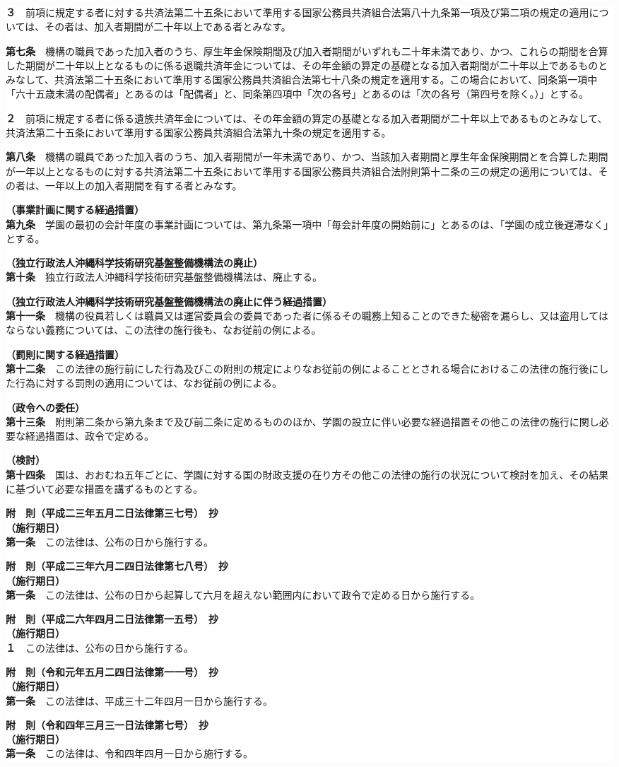 **３**　前項に規定する者に対する共済法第二十五条において準用する国家公務員共済組合法第八十九条第一項及び第二項の規定の適用については、その者は、加入者期間が二十年以上である者とみなす。  
  
**第七条**　機構の職員であった加入者のうち、厚生年金保険期間及び加入者期間がいずれも二十年未満であり、かつ、これらの期間を合算した期間が二十年以上となるものに係る退職共済年金については、その年金額の算定の基礎となる加入者期間が二十年以上であるものとみなして、共済法第二十五条において準用する国家公務員共済組合法第七十八条の規定を適用する。この場合において、同条第一項中「六十五歳未満の配偶者」とあるのは「配偶者」と、同条第四項中「次の各号」とあるのは「次の各号（第四号を除く。）」とする。  
  
**２**　前項に規定する者に係る遺族共済年金については、その年金額の算定の基礎となる加入者期間が二十年以上であるものとみなして、共済法第二十五条において準用する国家公務員共済組合法第九十条の規定を適用する。  
  
**第八条**　機構の職員であった加入者のうち、加入者期間が一年未満であり、かつ、当該加入者期間と厚生年金保険期間とを合算した期間が一年以上となるものに対する共済法第二十五条において準用する国家公務員共済組合法附則第十二条の三の規定の適用については、その者は、一年以上の加入者期間を有する者とみなす。  
  
**（事業計画に関する経過措置）**  
**第九条**　学園の最初の会計年度の事業計画については、第九条第一項中「毎会計年度の開始前に」とあるのは、「学園の成立後遅滞なく」とする。  
  
**（独立行政法人沖縄科学技術研究基盤整備機構法の廃止）**  
**第十条**　独立行政法人沖縄科学技術研究基盤整備機構法は、廃止する。  
  
**（独立行政法人沖縄科学技術研究基盤整備機構法の廃止に伴う経過措置）**  
**第十一条**　機構の役員若しくは職員又は運営委員会の委員であった者に係るその職務上知ることのできた秘密を漏らし、又は盗用してはならない義務については、この法律の施行後も、なお従前の例による。  
  
**（罰則に関する経過措置）**  
**第十二条**　この法律の施行前にした行為及びこの附則の規定によりなお従前の例によることとされる場合におけるこの法律の施行後にした行為に対する罰則の適用については、なお従前の例による。  
  
**（政令への委任）**  
**第十三条**　附則第二条から第九条まで及び前二条に定めるもののほか、学園の設立に伴い必要な経過措置その他この法律の施行に関し必要な経過措置は、政令で定める。  
  
**（検討）**  
**第十四条**　国は、おおむね五年ごとに、学園に対する国の財政支援の在り方その他この法律の施行の状況について検討を加え、その結果に基づいて必要な措置を講ずるものとする。  
  
**附　則（平成二三年五月二日法律第三七号）　抄**  
**（施行期日）**  
**第一条**　この法律は、公布の日から施行する。  
  
**附　則（平成二三年六月二四日法律第七八号）　抄**  
**（施行期日）**  
**第一条**　この法律は、公布の日から起算して六月を超えない範囲内において政令で定める日から施行する。  
  
**附　則（平成二六年四月二日法律第一五号）　抄**  
**（施行期日）**  
**１**　この法律は、公布の日から施行する。  
  
**附　則（令和元年五月二四日法律第一一号）　抄**  
**（施行期日）**  
**第一条**　この法律は、平成三十二年四月一日から施行する。  
  
**附　則（令和四年三月三一日法律第七号）　抄**  
**（施行期日）**  
**第一条**　この法律は、令和四年四月一日から施行する。  
  
